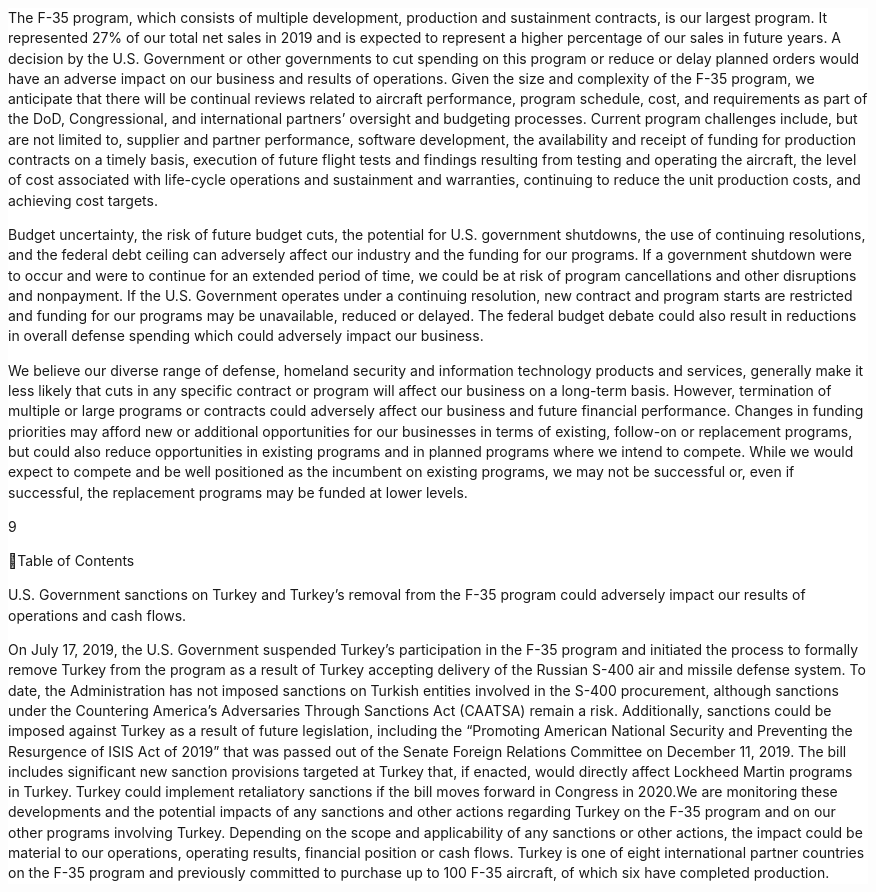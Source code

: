 The F-35 program, which consists of multiple development, production and sustainment contracts, is our largest program. It represented 27% of our total net sales in 2019 and is
expected to represent a higher percentage of our sales in future years. A decision by the U.S. Government or other governments to cut spending on this program or reduce or delay
planned orders would have an adverse impact on our business and results of operations. Given the size and complexity of the F-35 program, we anticipate that there will be continual
reviews related to aircraft performance, program schedule, cost, and requirements as part of the DoD, Congressional, and international partners’ oversight and budgeting processes.
Current program challenges include, but are not limited to, supplier and partner performance, software development, the availability and receipt of funding for production contracts on
a timely basis, execution of future flight tests and findings resulting from testing and operating the aircraft, the level of cost associated with life-cycle operations and sustainment and
warranties, continuing to reduce the unit production costs, and achieving cost targets.

Budget uncertainty, the risk of future budget cuts, the potential for U.S. government shutdowns, the use of continuing resolutions, and the federal debt ceiling can adversely affect
our  industry  and  the  funding  for  our  programs.  If  a  government  shutdown  were  to  occur  and  were  to  continue  for  an  extended  period  of  time,  we  could  be  at  risk  of  program
cancellations and other disruptions and nonpayment. If the U.S. Government operates under a continuing resolution, new contract and program starts are restricted and funding for our
programs may be unavailable, reduced or delayed. The federal budget debate could also result in reductions in overall defense spending which could adversely impact our business.

We believe our diverse range of defense, homeland security and information technology products and services, generally make it less likely that cuts in any specific contract or
program  will  affect  our  business  on  a  long-term  basis.  However,  termination  of  multiple  or  large  programs  or  contracts  could  adversely  affect  our  business  and  future  financial
performance. Changes in funding priorities may afford new or additional opportunities for our businesses in terms of existing, follow-on or replacement programs, but could also
reduce opportunities in existing programs and in planned programs where we intend to compete. While we would expect to compete and be well positioned as the incumbent on
existing programs, we may not be successful or, even if successful, the replacement programs may be funded at lower levels.

9

Table of Contents

U.S. Government sanctions on Turkey and Turkey’s removal from the F-35 program could adversely impact our results of operations and cash flows.

On July 17, 2019, the U.S. Government suspended Turkey’s participation in the F-35 program and initiated the process to formally remove Turkey from the program as a result of
Turkey  accepting  delivery  of  the  Russian  S-400  air  and  missile  defense  system.  To  date,  the  Administration  has  not  imposed  sanctions  on  Turkish  entities  involved  in  the  S-400
procurement, although sanctions under the Countering America’s Adversaries Through Sanctions Act (CAATSA) remain a risk.  Additionally, sanctions could be imposed against
Turkey as a result of future legislation, including the “Promoting American National Security and Preventing the Resurgence of ISIS Act of 2019” that was passed out of the Senate
Foreign Relations Committee on December 11, 2019.  The bill includes significant new sanction provisions targeted at Turkey that, if enacted, would directly affect Lockheed Martin
programs in Turkey. Turkey could implement retaliatory sanctions if the bill moves forward in Congress in 2020.We are monitoring these developments and the potential impacts of
any sanctions and other actions regarding Turkey on the F-35 program and on our other programs involving Turkey. Depending on the scope and applicability of any sanctions or
other actions, the impact could be material to our operations, operating results, financial position or cash flows. Turkey is one of eight international partner countries on the F-35
program and previously committed to purchase up to 100 F-35 aircraft, of which six have completed production.
